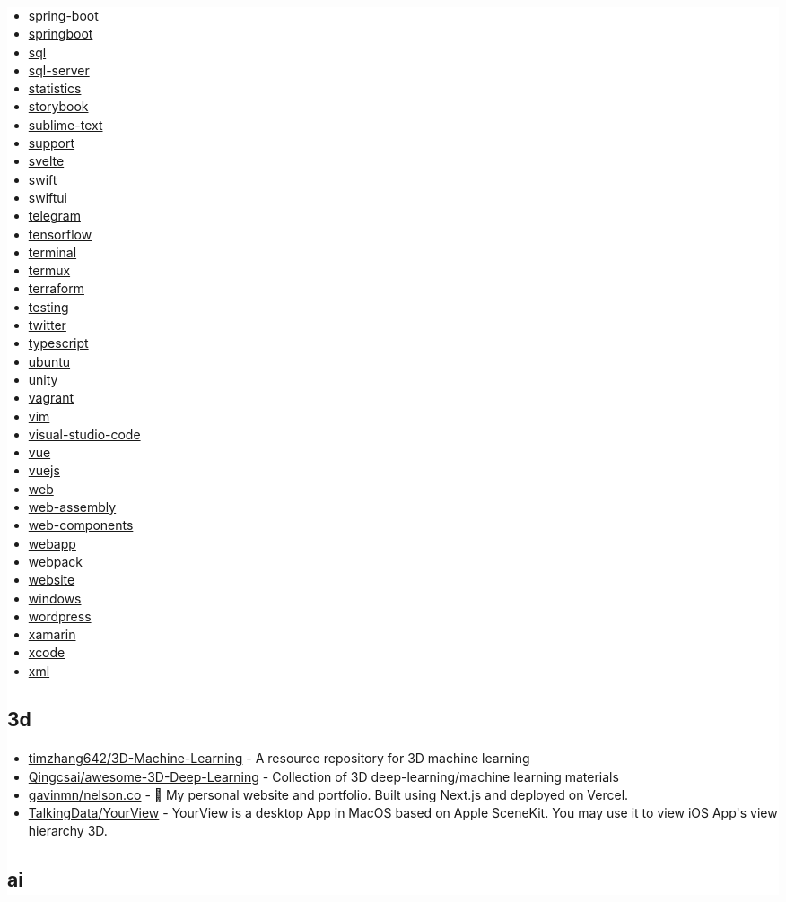 - [spring-boot](#spring-boot)
- [springboot](#springboot)
- [sql](#sql)
- [sql-server](#sql-server)
- [statistics](#statistics)
- [storybook](#storybook)
- [sublime-text](#sublime-text)
- [support](#support)
- [svelte](#svelte)
- [swift](#swift)
- [swiftui](#swiftui)
- [telegram](#telegram)
- [tensorflow](#tensorflow)
- [terminal](#terminal)
- [termux](#termux)
- [terraform](#terraform)
- [testing](#testing)
- [twitter](#twitter)
- [typescript](#typescript)
- [ubuntu](#ubuntu)
- [unity](#unity)
- [vagrant](#vagrant)
- [vim](#vim)
- [visual-studio-code](#visual-studio-code)
- [vue](#vue)
- [vuejs](#vuejs)
- [web](#web)
- [web-assembly](#web-assembly)
- [web-components](#web-components)
- [webapp](#webapp)
- [webpack](#webpack)
- [website](#website)
- [windows](#windows)
- [wordpress](#wordpress)
- [xamarin](#xamarin)
- [xcode](#xcode)
- [xml](#xml)

## 3d 

- [timzhang642/3D-Machine-Learning](https://github.com/timzhang642/3D-Machine-Learning) - A resource repository for 3D machine learning
- [Qingcsai/awesome-3D-Deep-Learning](https://github.com/Qingcsai/awesome-3D-Deep-Learning) - Collection of 3D deep-learning/machine learning materials
- [gavinmn/nelson.co](https://github.com/gavinmn/nelson.co) - 🏡 My personal website and portfolio. Built using Next.js and deployed on Vercel.
- [TalkingData/YourView](https://github.com/TalkingData/YourView) - YourView is a desktop App in MacOS based on Apple SceneKit. You may use it to view iOS App's view hierarchy 3D.

## ai 
